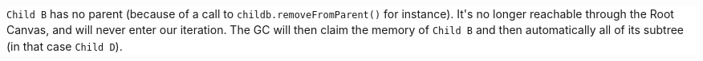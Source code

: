 ```Child B``` has no parent (because of a call to ```childb.removeFromParent()``` for instance).
It's no longer reachable through the Root Canvas, and will never enter our iteration. The GC will then claim the memory of ```Child B``` and then automatically all of its subtree (in that case ```Child D```).
